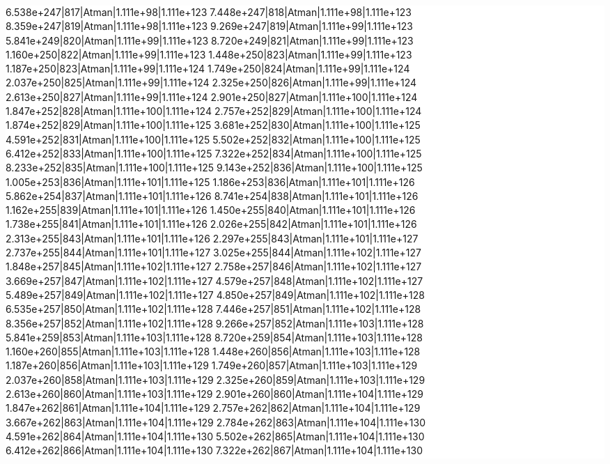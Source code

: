 6.538e+247|817|Atman|1.111e+98|1.111e+123
7.448e+247|818|Atman|1.111e+98|1.111e+123
8.359e+247|819|Atman|1.111e+98|1.111e+123
9.269e+247|819|Atman|1.111e+99|1.111e+123
5.841e+249|820|Atman|1.111e+99|1.111e+123
8.720e+249|821|Atman|1.111e+99|1.111e+123
1.160e+250|822|Atman|1.111e+99|1.111e+123
1.448e+250|823|Atman|1.111e+99|1.111e+123
1.187e+250|823|Atman|1.111e+99|1.111e+124
1.749e+250|824|Atman|1.111e+99|1.111e+124
2.037e+250|825|Atman|1.111e+99|1.111e+124
2.325e+250|826|Atman|1.111e+99|1.111e+124
2.613e+250|827|Atman|1.111e+99|1.111e+124
2.901e+250|827|Atman|1.111e+100|1.111e+124
1.847e+252|828|Atman|1.111e+100|1.111e+124
2.757e+252|829|Atman|1.111e+100|1.111e+124
1.874e+252|829|Atman|1.111e+100|1.111e+125
3.681e+252|830|Atman|1.111e+100|1.111e+125
4.591e+252|831|Atman|1.111e+100|1.111e+125
5.502e+252|832|Atman|1.111e+100|1.111e+125
6.412e+252|833|Atman|1.111e+100|1.111e+125
7.322e+252|834|Atman|1.111e+100|1.111e+125
8.233e+252|835|Atman|1.111e+100|1.111e+125
9.143e+252|836|Atman|1.111e+100|1.111e+125
1.005e+253|836|Atman|1.111e+101|1.111e+125
1.186e+253|836|Atman|1.111e+101|1.111e+126
5.862e+254|837|Atman|1.111e+101|1.111e+126
8.741e+254|838|Atman|1.111e+101|1.111e+126
1.162e+255|839|Atman|1.111e+101|1.111e+126
1.450e+255|840|Atman|1.111e+101|1.111e+126
1.738e+255|841|Atman|1.111e+101|1.111e+126
2.026e+255|842|Atman|1.111e+101|1.111e+126
2.313e+255|843|Atman|1.111e+101|1.111e+126
2.297e+255|843|Atman|1.111e+101|1.111e+127
2.737e+255|844|Atman|1.111e+101|1.111e+127
3.025e+255|844|Atman|1.111e+102|1.111e+127
1.848e+257|845|Atman|1.111e+102|1.111e+127
2.758e+257|846|Atman|1.111e+102|1.111e+127
3.669e+257|847|Atman|1.111e+102|1.111e+127
4.579e+257|848|Atman|1.111e+102|1.111e+127
5.489e+257|849|Atman|1.111e+102|1.111e+127
4.850e+257|849|Atman|1.111e+102|1.111e+128
6.535e+257|850|Atman|1.111e+102|1.111e+128
7.446e+257|851|Atman|1.111e+102|1.111e+128
8.356e+257|852|Atman|1.111e+102|1.111e+128
9.266e+257|852|Atman|1.111e+103|1.111e+128
5.841e+259|853|Atman|1.111e+103|1.111e+128
8.720e+259|854|Atman|1.111e+103|1.111e+128
1.160e+260|855|Atman|1.111e+103|1.111e+128
1.448e+260|856|Atman|1.111e+103|1.111e+128
1.187e+260|856|Atman|1.111e+103|1.111e+129
1.749e+260|857|Atman|1.111e+103|1.111e+129
2.037e+260|858|Atman|1.111e+103|1.111e+129
2.325e+260|859|Atman|1.111e+103|1.111e+129
2.613e+260|860|Atman|1.111e+103|1.111e+129
2.901e+260|860|Atman|1.111e+104|1.111e+129
1.847e+262|861|Atman|1.111e+104|1.111e+129
2.757e+262|862|Atman|1.111e+104|1.111e+129
3.667e+262|863|Atman|1.111e+104|1.111e+129
2.784e+262|863|Atman|1.111e+104|1.111e+130
4.591e+262|864|Atman|1.111e+104|1.111e+130
5.502e+262|865|Atman|1.111e+104|1.111e+130
6.412e+262|866|Atman|1.111e+104|1.111e+130
7.322e+262|867|Atman|1.111e+104|1.111e+130